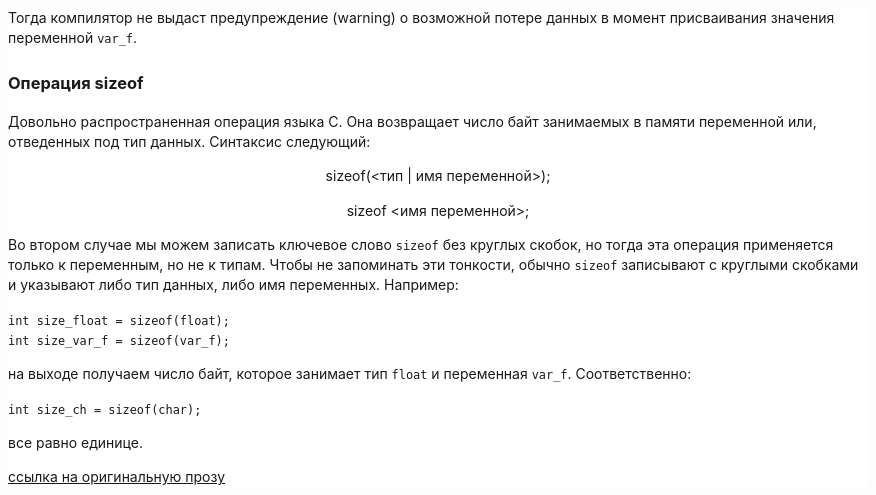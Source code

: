 Тогда компилятор не выдаст предупреждение (warning) о возможной потере данных в момент присваивания значения переменной `var_f`.

### Операция sizeof

Довольно распространенная операция языка С. Она возвращает число байт занимаемых в памяти переменной или, отведенных под тип данных. Синтаксис следующий:

<p align="center"> sizeof(<тип | имя переменной>); </p>
<p align="center"> sizeof <имя переменной>; </p>

Во втором случае мы можем записать ключевое слово `sizeof` без круглых скобок, но тогда эта операция применяется только к переменным, но не к типам. Чтобы не запоминать эти тонкости, обычно `sizeof` записывают с круглыми скобками и указывают либо тип данных, либо имя переменных. Например:

```
int size_float = sizeof(float);
int size_var_f = sizeof(var_f);
```

на выходе получаем число байт, которое занимает тип `float` и переменная `var_f`. Соответственно:

```
int size_ch = sizeof(char);
```

все равно единице.

[ссылка на оригинальную прозу](https://proproprogs.ru/c_base/c_operaciya-prisvaivaniya-chislovye-i-simvolnye-literaly-operaciya-sizeof)
